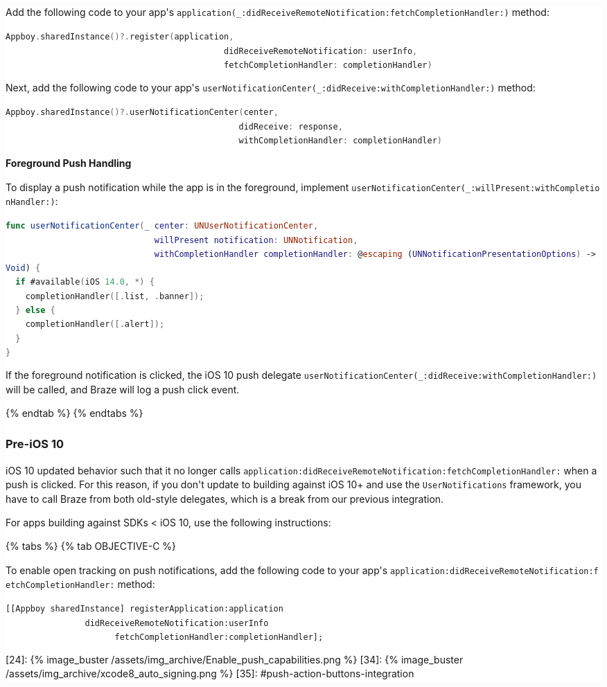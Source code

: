 Add the following code to your app's `application(_:didReceiveRemoteNotification:fetchCompletionHandler:)` method:

```swift
Appboy.sharedInstance()?.register(application,
                                            didReceiveRemoteNotification: userInfo,
                                            fetchCompletionHandler: completionHandler)
```

Next, add the following code to your app's `userNotificationCenter(_:didReceive:withCompletionHandler:)` method:

```swift
Appboy.sharedInstance()?.userNotificationCenter(center,
                                               didReceive: response,
                                               withCompletionHandler: completionHandler)
```

**Foreground Push Handling**

To display a push notification while the app is in the foreground, implement `userNotificationCenter(_:willPresent:withCompletionHandler:)`:

```swift
func userNotificationCenter(_ center: UNUserNotificationCenter,
                              willPresent notification: UNNotification,
                              withCompletionHandler completionHandler: @escaping (UNNotificationPresentationOptions) -> Void) {
  if #available(iOS 14.0, *) {
    completionHandler([.list, .banner]);
  } else {
    completionHandler([.alert]);
  }
}
```

If the foreground notification is clicked, the iOS 10 push delegate `userNotificationCenter(_:didReceive:withCompletionHandler:)` will be called, and Braze will log a push click event.

{% endtab %}
{% endtabs %}

### Pre-iOS 10

iOS 10 updated behavior such that it no longer calls `application:didReceiveRemoteNotification:fetchCompletionHandler:` when a push is clicked. For this reason, if you don't update to building against iOS 10+ and use the `UserNotifications` framework, you have to call Braze from both old-style delegates, which is a break from our previous integration.

For apps building against SDKs < iOS 10, use the following instructions:

{% tabs %}
{% tab OBJECTIVE-C %}

To enable open tracking on push notifications, add the following code to your app's `application:didReceiveRemoteNotification:fetchCompletionHandler:` method:

```objc
[[Appboy sharedInstance] registerApplication:application
                didReceiveRemoteNotification:userInfo
                      fetchCompletionHandler:completionHandler];
```


[10]: {{site.baseurl}}/developer_guide/platform_integration_guides/ios/advanced_use_cases/linking/#linking-implementation
[24]: {% image_buster /assets/img_archive/Enable_push_capabilities.png %}
[34]: {% image_buster /assets/img_archive/xcode8_auto_signing.png %}
[35]: #push-action-buttons-integration